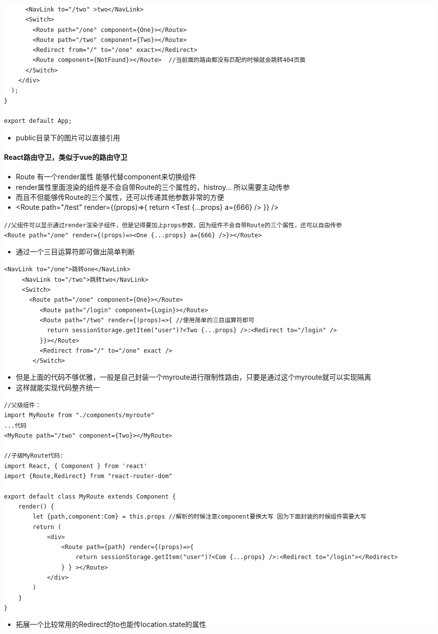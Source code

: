 ```
      <NavLink to="/two" >two</NavLink>
      <Switch>
        <Route path="/one" component={One}></Route>
        <Route path="/two" component={Two}></Route>
        <Redirect from="/" to="/one" exact></Redirect>
        <Route component={NotFound}></Route>  //当前面的路由都没有匹配的时候就会跳转404页面
      </Switch>
    </div>
  );
}

export default App;
```
* public目录下的图片可以直接引用
#### React路由守卫，类似于vue的路由守卫
* Route 有一个render属性 能够代替component来切换组件
* render属性里面渲染的组件是不会自带Route的三个属性的，histroy... 所以需要主动传参
* 而且不但能够传Route的三个属性，还可以传递其他参数非常的方便
* <Route path="/test" render={(props)=>{ return <Test {...props} a={666} /> }} />
```
//父组件可以显示通过render渲染子组件，但是记得要加上props参数，因为组件不会自带Route的三个属性，还可以自由传参
<Route path="/one" render={(props)=><One {...props} a={666} />}></Route>
```
* 通过一个三目运算符即可做出简单判断
```
<NavLink to="/one">跳转one</NavLink>
     <NavLink to="/two">跳转two</NavLink>
     <Switch>
       <Route path="/one" component={One}></Route>
          <Route path="/login" component={Login}></Route>
          <Route path="/two" render={(props)=>{ //使用简单的三目运算符即可
            return sessionStorage.getItem("user")?<Two {...props} />:<Redirect to="/login" />
          }}></Route>
          <Redirect from="/" to="/one" exact />
        </Switch>
```
* 但是上面的代码不够优雅，一般是自己封装一个myroute进行限制性路由，只要是通过这个myroute就可以实现隔离
* 这样就能实现代码整齐统一
```
//父级组件：
import MyRoute from "./components/myroute"
...代码
<MyRoute path="/two" component={Two}></MyRoute>

//子级MyRoute代码:
import React, { Component } from 'react'
import {Route,Redirect} from "react-router-dom"

export default class MyRoute extends Component {
    render() {
        let {path,component:Com} = this.props //解析的时候注意component要换大写 因为下面封装的时候组件需要大写
        return (
            <div>
                <Route path={path} render={(props)=>{
                    return sessionStorage.getItem("user")?<Com {...props} />:<Redirect to="/login"></Redirect>
                } } ></Route>
            </div>
        )
    }
}
```
* 拓展一个比较常用的Redirect的to也能传location.state的属性
```
```